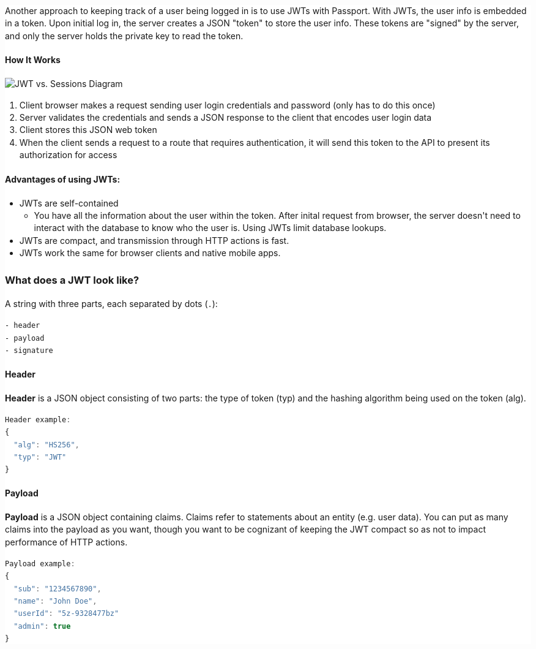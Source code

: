Another approach to keeping track of a user being logged in is to use JWTs with Passport. With JWTs, the user info is embedded in a token. Upon initial log in, the server creates a JSON "token" to store the user info. These tokens are "signed" by the server, and only the server holds the private key to read the token.

#### How It Works

![JWT vs. Sessions Diagram](https://cdn-images-1.medium.com/max/1600/1*d6YcPvq7TeU0DTamj629xw.png)

1. Client browser makes a request sending user login credentials and password (only has to do this once)
2. Server validates the credentials and sends a JSON response to the client that encodes user login data
3. Client stores this JSON web token
4. When the client sends a request to a route that requires authentication, it will send this token to the API to present its authorization for access

#### Advantages of using JWTs:

- JWTs are self-contained
    - You have all the information about the user within the token. After inital request from browser, the server doesn't need to interact with the database to know who the user is. Using JWTs limit database lookups.
- JWTs are compact, and transmission through HTTP actions is fast.
- JWTs work the same for browser clients and native mobile apps.

### What does a JWT look like?

A string with three parts, each separated by dots (`.`):

    - header
    - payload
    - signature

#### Header

**Header** is a JSON object consisting of two parts: the type of token (typ) and the hashing algorithm being used on the token (alg).

```js
Header example:
{
  "alg": "HS256",
  "typ": "JWT"
}
```

#### Payload

**Payload** is a JSON object containing claims. Claims refer to statements about an entity (e.g. user data). You can put as many claims into the payload as you want, though you want to be cognizant of keeping the JWT compact so as not to impact performance of HTTP actions.

```js
Payload example:
{
  "sub": "1234567890",
  "name": "John Doe",
  "userId": "5z-9328477bz"
  "admin": true
}
```

